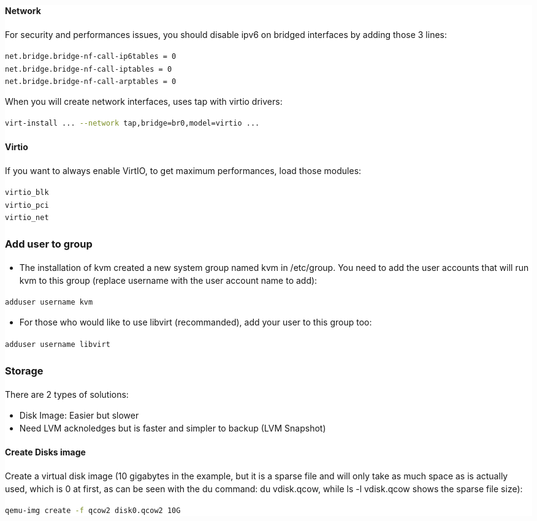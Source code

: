 #### Network

For security and performances issues, you should disable ipv6 on bridged interfaces by adding those 3 lines:

```bash
net.bridge.bridge-nf-call-ip6tables = 0
net.bridge.bridge-nf-call-iptables = 0
net.bridge.bridge-nf-call-arptables = 0
```

When you will create network interfaces, uses tap with virtio drivers:

```bash
virt-install ... --network tap,bridge=br0,model=virtio ...
```

#### Virtio

If you want to always enable VirtIO, to get maximum performances, load those modules:

```bash
virtio_blk
virtio_pci
virtio_net
```

### Add user to group

- The installation of kvm created a new system group named kvm in /etc/group. You need to add the user accounts that will run kvm to this group (replace username with the user account name to add):

```bash
adduser username kvm
```

- For those who would like to use libvirt (recommanded), add your user to this group too:

```bash
adduser username libvirt
```

### Storage

There are 2 types of solutions:

- Disk Image: Easier but slower
- Need LVM acknoledges but is faster and simpler to backup (LVM Snapshot)

#### Create Disks image

Create a virtual disk image (10 gigabytes in the example, but it is a sparse file and will only take as much space as is actually used, which is 0 at first, as can be seen with the du command: du vdisk.qcow, while ls -l vdisk.qcow shows the sparse file size):

```bash
qemu-img create -f qcow2 disk0.qcow2 10G
```
